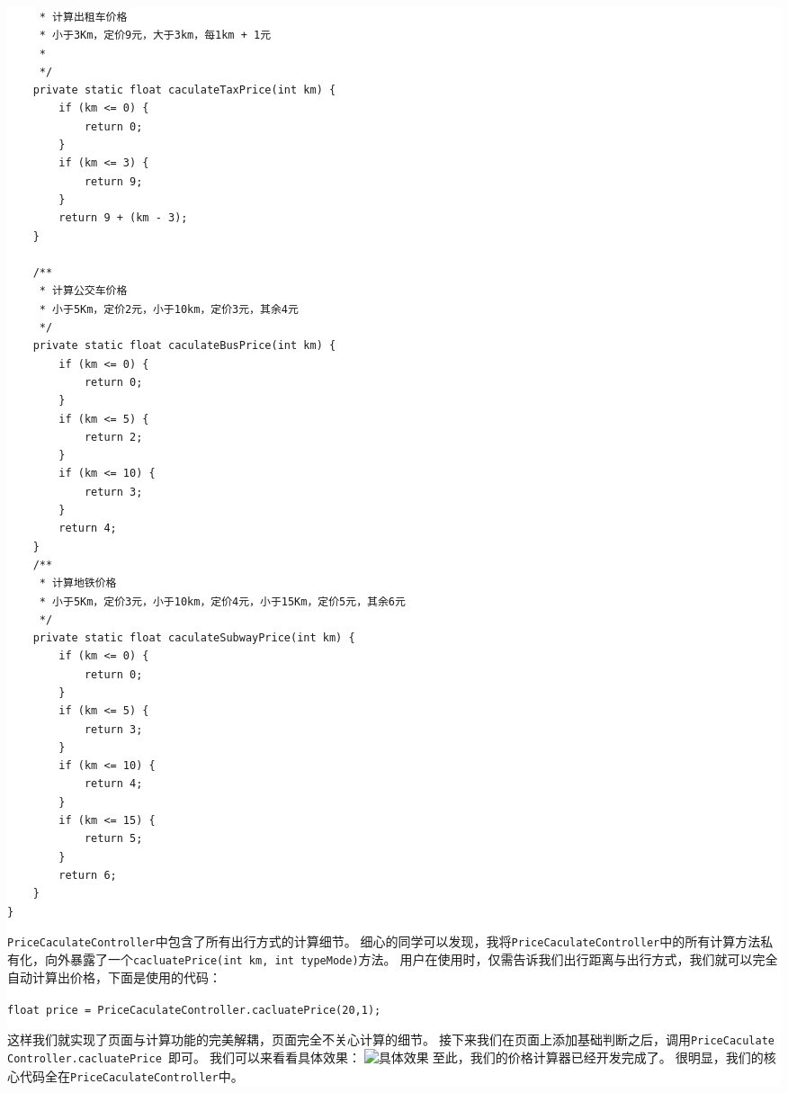 ```
     * 计算出租车价格
     * 小于3Km，定价9元，大于3km，每1km + 1元
     *
     */
    private static float caculateTaxPrice(int km) {
        if (km <= 0) {
            return 0;
        }
        if (km <= 3) {
            return 9;
        }
        return 9 + (km - 3);
    }

    /**
     * 计算公交车价格
     * 小于5Km，定价2元，小于10km，定价3元，其余4元
     */
    private static float caculateBusPrice(int km) {
        if (km <= 0) {
            return 0;
        }
        if (km <= 5) {
            return 2;
        }
        if (km <= 10) {
            return 3;
        }
        return 4;
    }
    /**
     * 计算地铁价格
     * 小于5Km，定价3元，小于10km，定价4元，小于15Km，定价5元，其余6元
     */
    private static float caculateSubwayPrice(int km) {
        if (km <= 0) {
            return 0;
        }
        if (km <= 5) {
            return 3;
        }
        if (km <= 10) {
            return 4;
        }
        if (km <= 15) {
            return 5;
        }
        return 6;
    }
}
```
`PriceCaculateController`中包含了所有出行方式的计算细节。
细心的同学可以发现，我将`PriceCaculateController`中的所有计算方法私有化，向外暴露了一个`cacluatePrice(int km, int typeMode)`方法。
用户在使用时，仅需告诉我们出行距离与出行方式，我们就可以完全自动计算出价格，下面是使用的代码：
```
float price = PriceCaculateController.cacluatePrice(20,1);
```
这样我们就实现了页面与计算功能的完美解耦，页面完全不关心计算的细节。
接下来我们在页面上添加基础判断之后，调用`PriceCaculateController.cacluatePrice `即可。
我们可以来看看具体效果：
![具体效果](http://7xvzby.com1.z0.glb.clouddn.com/DesignModel/design_strategy_gif_ui.gif)
至此，我们的价格计算器已经开发完成了。
很明显，我们的核心代码全在`PriceCaculateController`中。